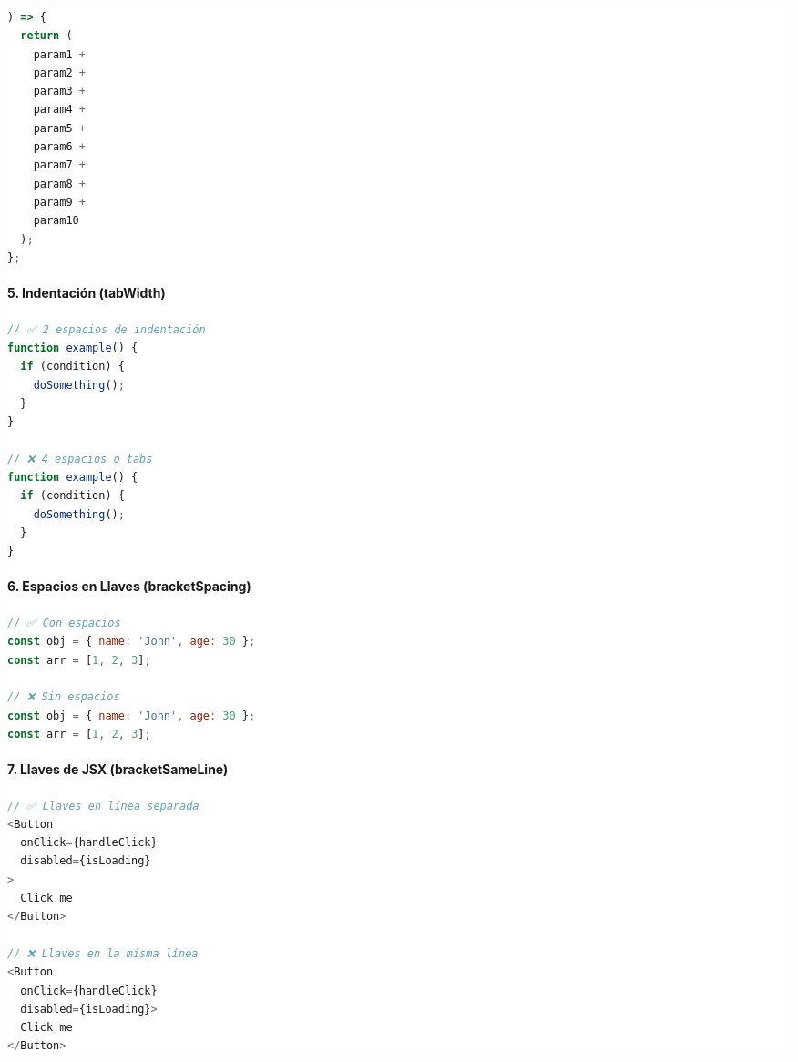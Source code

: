 ```javascript
) => {
  return (
    param1 +
    param2 +
    param3 +
    param4 +
    param5 +
    param6 +
    param7 +
    param8 +
    param9 +
    param10
  );
};
```

#### 5. **Indentación (tabWidth)**

```javascript
// ✅ 2 espacios de indentación
function example() {
  if (condition) {
    doSomething();
  }
}

// ❌ 4 espacios o tabs
function example() {
  if (condition) {
    doSomething();
  }
}
```

#### 6. **Espacios en Llaves (bracketSpacing)**

```javascript
// ✅ Con espacios
const obj = { name: 'John', age: 30 };
const arr = [1, 2, 3];

// ❌ Sin espacios
const obj = { name: 'John', age: 30 };
const arr = [1, 2, 3];
```

#### 7. **Llaves de JSX (bracketSameLine)**

```javascript
// ✅ Llaves en línea separada
<Button
  onClick={handleClick}
  disabled={isLoading}
>
  Click me
</Button>

// ❌ Llaves en la misma línea
<Button
  onClick={handleClick}
  disabled={isLoading}>
  Click me
</Button>
```
